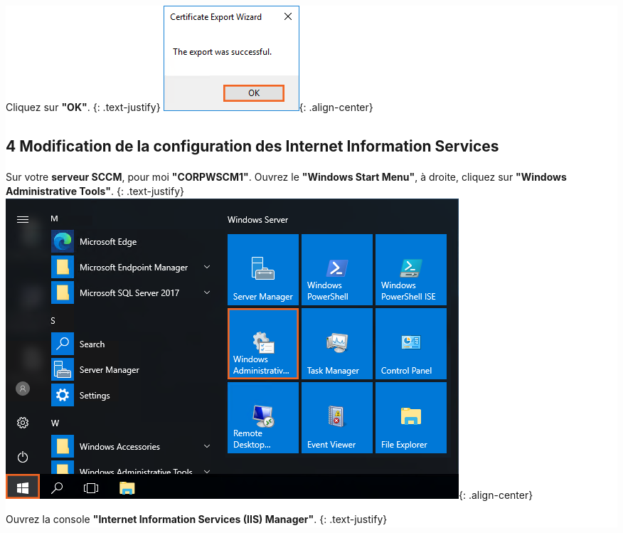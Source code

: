 Cliquez sur **"OK"**.
{: .text-justify}
![image-center](/assets/images/posts/2020-12-05-sccm-how-to-configure-https-communication/2020-04-25-08_46_67.png){: .align-center}


## 4 Modification de la configuration des Internet Information Services

Sur votre **serveur SCCM**, pour moi **"CORPWSCM1"**.
Ouvrez le **"Windows Start Menu"**, à droite, cliquez sur **"Windows Administrative Tools"**.
{: .text-justify}
![image-center](/assets/images/posts/2020-12-05-sccm-how-to-configure-https-communication/2020-04-25-08_46_68.png){: .align-center}

Ouvrez la console **"Internet Information Services (IIS) Manager"**.
{: .text-justify}